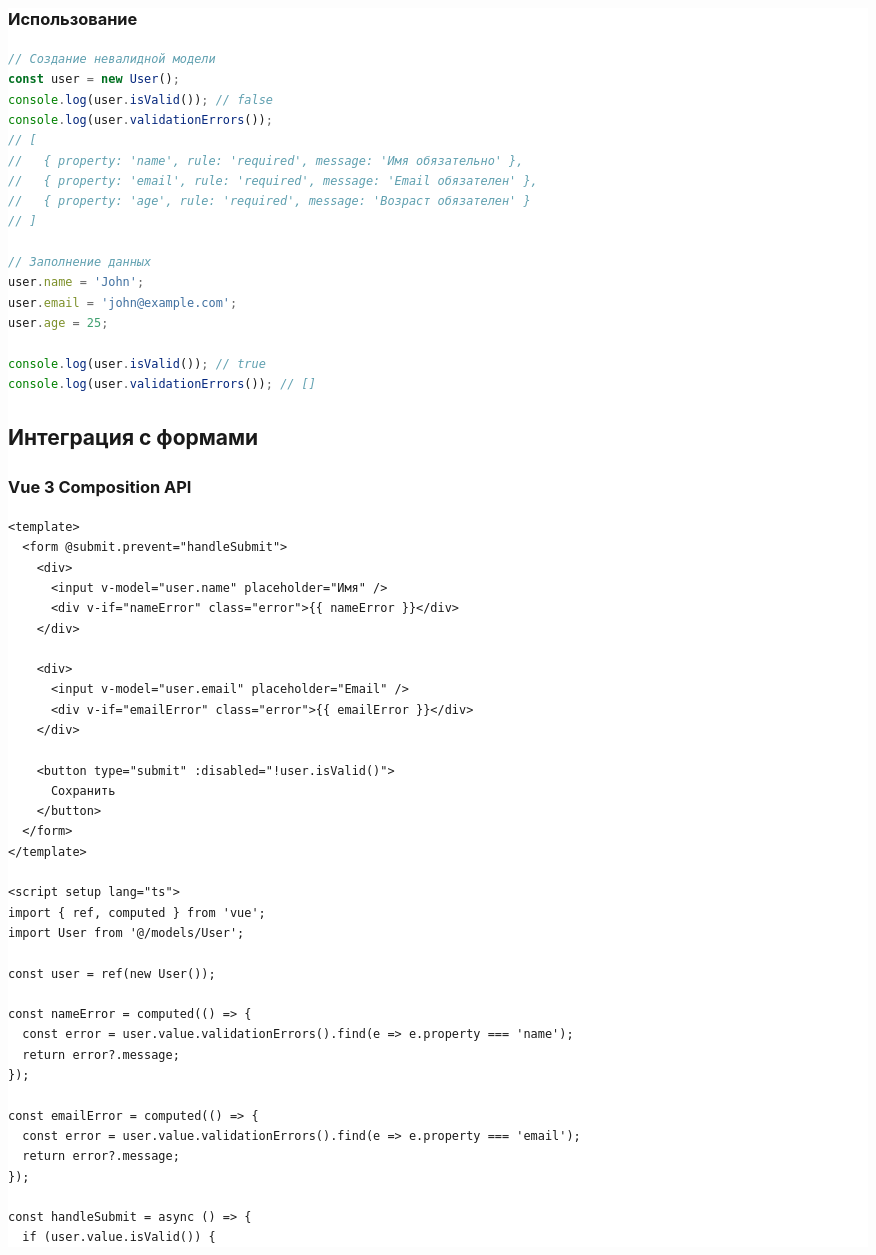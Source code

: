 ### Использование

```typescript
// Создание невалидной модели
const user = new User();
console.log(user.isValid()); // false
console.log(user.validationErrors());
// [
//   { property: 'name', rule: 'required', message: 'Имя обязательно' },
//   { property: 'email', rule: 'required', message: 'Email обязателен' },
//   { property: 'age', rule: 'required', message: 'Возраст обязателен' }
// ]

// Заполнение данных
user.name = 'John';
user.email = 'john@example.com';
user.age = 25;

console.log(user.isValid()); // true
console.log(user.validationErrors()); // []
```

## Интеграция с формами

### Vue 3 Composition API

```vue
<template>
  <form @submit.prevent="handleSubmit">
    <div>
      <input v-model="user.name" placeholder="Имя" />
      <div v-if="nameError" class="error">{{ nameError }}</div>
    </div>
    
    <div>
      <input v-model="user.email" placeholder="Email" />
      <div v-if="emailError" class="error">{{ emailError }}</div>
    </div>
    
    <button type="submit" :disabled="!user.isValid()">
      Сохранить
    </button>
  </form>
</template>

<script setup lang="ts">
import { ref, computed } from 'vue';
import User from '@/models/User';

const user = ref(new User());

const nameError = computed(() => {
  const error = user.value.validationErrors().find(e => e.property === 'name');
  return error?.message;
});

const emailError = computed(() => {
  const error = user.value.validationErrors().find(e => e.property === 'email');
  return error?.message;
});

const handleSubmit = async () => {
  if (user.value.isValid()) {
```